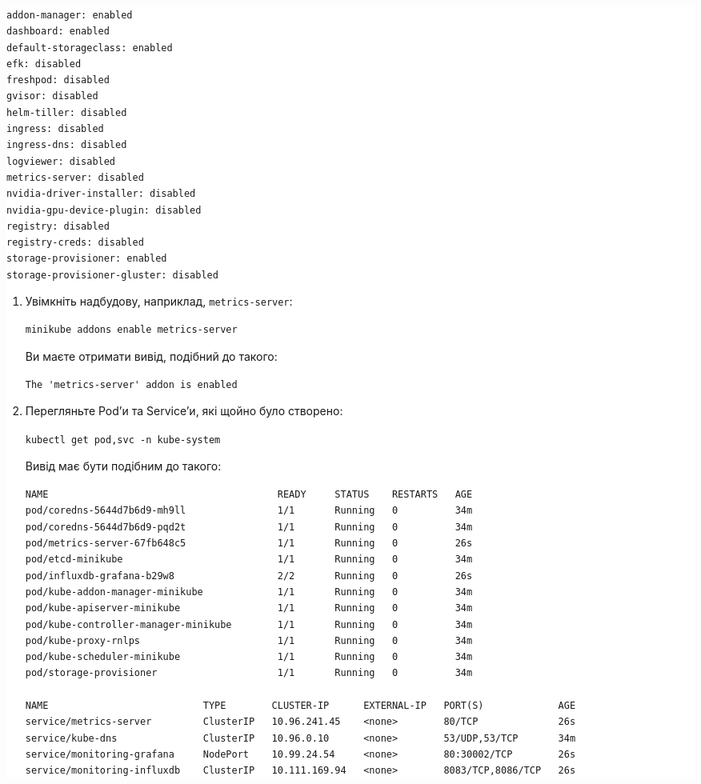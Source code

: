    ```output
   addon-manager: enabled
   dashboard: enabled
   default-storageclass: enabled
   efk: disabled
   freshpod: disabled
   gvisor: disabled
   helm-tiller: disabled
   ingress: disabled
   ingress-dns: disabled
   logviewer: disabled
   metrics-server: disabled
   nvidia-driver-installer: disabled
   nvidia-gpu-device-plugin: disabled
   registry: disabled
   registry-creds: disabled
   storage-provisioner: enabled
   storage-provisioner-gluster: disabled
   ```

1. Увімкніть надбудову, наприклад, `metrics-server`:

   ```shell
   minikube addons enable metrics-server
   ```

   Ви маєте отримати вивід, подібний до такого:

   ```output
   The 'metrics-server' addon is enabled
   ```

1. Перегляньте Podʼи та Serviceʼи, які щойно було створено:

   ```shell
   kubectl get pod,svc -n kube-system
   ```

   Вивід має бути подібним до такого:

   ```output
   NAME                                        READY     STATUS    RESTARTS   AGE
   pod/coredns-5644d7b6d9-mh9ll                1/1       Running   0          34m
   pod/coredns-5644d7b6d9-pqd2t                1/1       Running   0          34m
   pod/metrics-server-67fb648c5                1/1       Running   0          26s
   pod/etcd-minikube                           1/1       Running   0          34m
   pod/influxdb-grafana-b29w8                  2/2       Running   0          26s
   pod/kube-addon-manager-minikube             1/1       Running   0          34m
   pod/kube-apiserver-minikube                 1/1       Running   0          34m
   pod/kube-controller-manager-minikube        1/1       Running   0          34m
   pod/kube-proxy-rnlps                        1/1       Running   0          34m
   pod/kube-scheduler-minikube                 1/1       Running   0          34m
   pod/storage-provisioner                     1/1       Running   0          34m

   NAME                           TYPE        CLUSTER-IP      EXTERNAL-IP   PORT(S)             AGE
   service/metrics-server         ClusterIP   10.96.241.45    <none>        80/TCP              26s
   service/kube-dns               ClusterIP   10.96.0.10      <none>        53/UDP,53/TCP       34m
   service/monitoring-grafana     NodePort    10.99.24.54     <none>        80:30002/TCP        26s
   service/monitoring-influxdb    ClusterIP   10.111.169.94   <none>        8083/TCP,8086/TCP   26s
   ```
